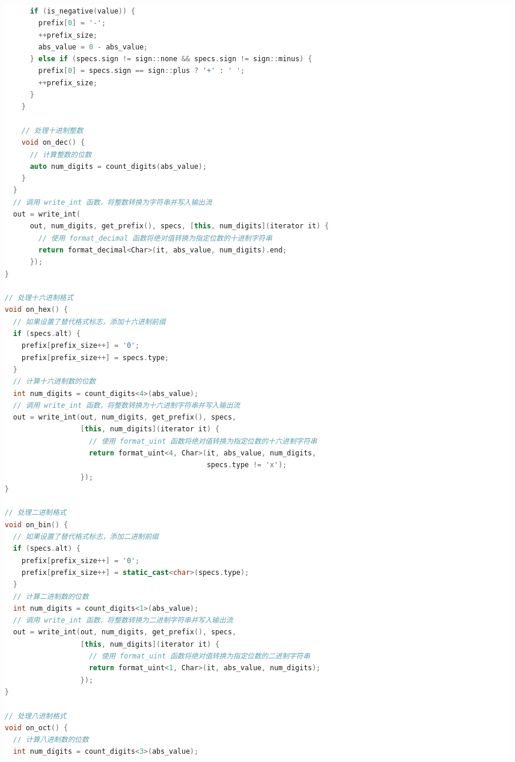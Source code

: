 ```cpp
      if (is_negative(value)) {
        prefix[0] = '-';
        ++prefix_size;
        abs_value = 0 - abs_value;
      } else if (specs.sign != sign::none && specs.sign != sign::minus) {
        prefix[0] = specs.sign == sign::plus ? '+' : ' ';
        ++prefix_size;
      }
    }

    // 处理十进制整数
    void on_dec() {
      // 计算整数的位数
      auto num_digits = count_digits(abs_value);
    }
  }
  // 调用 write_int 函数，将整数转换为字符串并写入输出流
  out = write_int(
      out, num_digits, get_prefix(), specs, [this, num_digits](iterator it) {
        // 使用 format_decimal 函数将绝对值转换为指定位数的十进制字符串
        return format_decimal<Char>(it, abs_value, num_digits).end;
      });
}

// 处理十六进制格式
void on_hex() {
  // 如果设置了替代格式标志，添加十六进制前缀
  if (specs.alt) {
    prefix[prefix_size++] = '0';
    prefix[prefix_size++] = specs.type;
  }
  // 计算十六进制数的位数
  int num_digits = count_digits<4>(abs_value);
  // 调用 write_int 函数，将整数转换为十六进制字符串并写入输出流
  out = write_int(out, num_digits, get_prefix(), specs,
                  [this, num_digits](iterator it) {
                    // 使用 format_uint 函数将绝对值转换为指定位数的十六进制字符串
                    return format_uint<4, Char>(it, abs_value, num_digits,
                                                specs.type != 'x');
                  });
}

// 处理二进制格式
void on_bin() {
  // 如果设置了替代格式标志，添加二进制前缀
  if (specs.alt) {
    prefix[prefix_size++] = '0';
    prefix[prefix_size++] = static_cast<char>(specs.type);
  }
  // 计算二进制数的位数
  int num_digits = count_digits<1>(abs_value);
  // 调用 write_int 函数，将整数转换为二进制字符串并写入输出流
  out = write_int(out, num_digits, get_prefix(), specs,
                  [this, num_digits](iterator it) {
                    // 使用 format_uint 函数将绝对值转换为指定位数的二进制字符串
                    return format_uint<1, Char>(it, abs_value, num_digits);
                  });
}

// 处理八进制格式
void on_oct() {
  // 计算八进制数的位数
  int num_digits = count_digits<3>(abs_value);
```